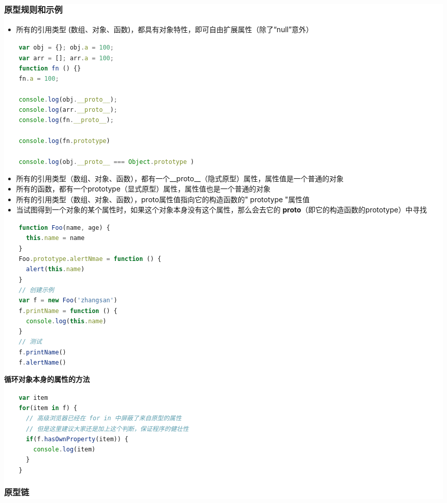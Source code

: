 ### 原型规则和示例

* 所有的引用类型 (数组、对象、函数)，都具有对象特性，即可自由扩展属性（除了“null”意外）

``` js
    var obj = {}; obj.a = 100;
    var arr = []; arr.a = 100;
    function fn () {}
    fn.a = 100;

    console.log(obj.__proto__);
    console.log(arr.__proto__);
    console.log(fn.__proto__);

    console.log(fn.prototype)

    console.log(obj.__proto__ === Object.prototype )
```

* 所有的引用类型（数组、对象、函数），都有一个__proto__（隐式原型）属性，属性值是一个普通的对象
* 所有的函数，都有一个prototype（显式原型）属性，属性值也是一个普通的对象
* 所有的引用类型（数组、对象、函数），proto属性值指向它的构造函数的" prototype "属性值
* 当试图得到一个对象的某个属性时，如果这个对象本身没有这个属性，那么会去它的 __proto__（即它的构造函数的prototype）中寻找

``` js
    function Foo(name, age) {
      this.name = name
    }
    Foo.prototype.alertNmae = function () {
      alert(this.name)
    }
    // 创建示例
    var f = new Foo('zhangsan')
    f.printName = function () {
      console.log(this.name)
    }
    // 测试
    f.printName()
    f.alertName()
```

**循环对象本身的属性的方法**

``` js
    var item
    for(item in f) {
      // 高级浏览器已经在 for in 中屏蔽了来自原型的属性
      // 但是这里建议大家还是加上这个判断，保证程序的健壮性
      if(f.hasOwnProperty(item)) {
        console.log(item)
      }
    }
```

### 原型链
